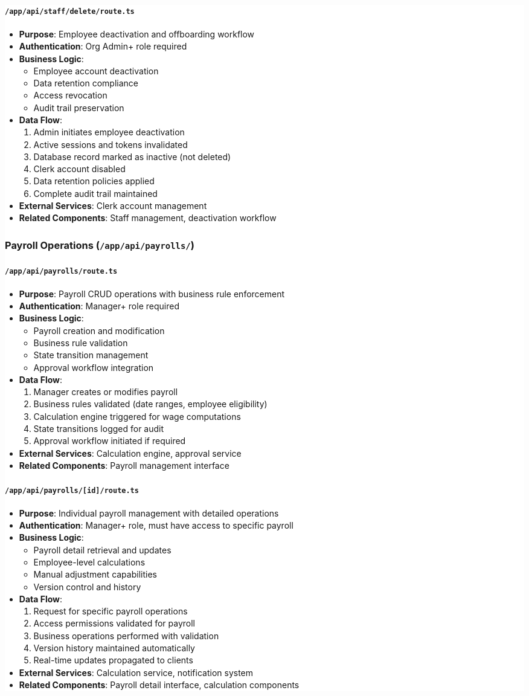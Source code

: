 #### `/app/api/staff/delete/route.ts`

- **Purpose**: Employee deactivation and offboarding workflow
- **Authentication**: Org Admin+ role required
- **Business Logic**:
  - Employee account deactivation
  - Data retention compliance
  - Access revocation
  - Audit trail preservation
- **Data Flow**:
  1. Admin initiates employee deactivation
  2. Active sessions and tokens invalidated
  3. Database record marked as inactive (not deleted)
  4. Clerk account disabled
  5. Data retention policies applied
  6. Complete audit trail maintained
- **External Services**: Clerk account management
- **Related Components**: Staff management, deactivation workflow

### Payroll Operations (`/app/api/payrolls/`)

#### `/app/api/payrolls/route.ts`

- **Purpose**: Payroll CRUD operations with business rule enforcement
- **Authentication**: Manager+ role required
- **Business Logic**:
  - Payroll creation and modification
  - Business rule validation
  - State transition management
  - Approval workflow integration
- **Data Flow**:
  1. Manager creates or modifies payroll
  2. Business rules validated (date ranges, employee eligibility)
  3. Calculation engine triggered for wage computations
  4. State transitions logged for audit
  5. Approval workflow initiated if required
- **External Services**: Calculation engine, approval service
- **Related Components**: Payroll management interface

#### `/app/api/payrolls/[id]/route.ts`

- **Purpose**: Individual payroll management with detailed operations
- **Authentication**: Manager+ role, must have access to specific payroll
- **Business Logic**:
  - Payroll detail retrieval and updates
  - Employee-level calculations
  - Manual adjustment capabilities
  - Version control and history
- **Data Flow**:
  1. Request for specific payroll operations
  2. Access permissions validated for payroll
  3. Business operations performed with validation
  4. Version history maintained automatically
  5. Real-time updates propagated to clients
- **External Services**: Calculation service, notification system
- **Related Components**: Payroll detail interface, calculation components
